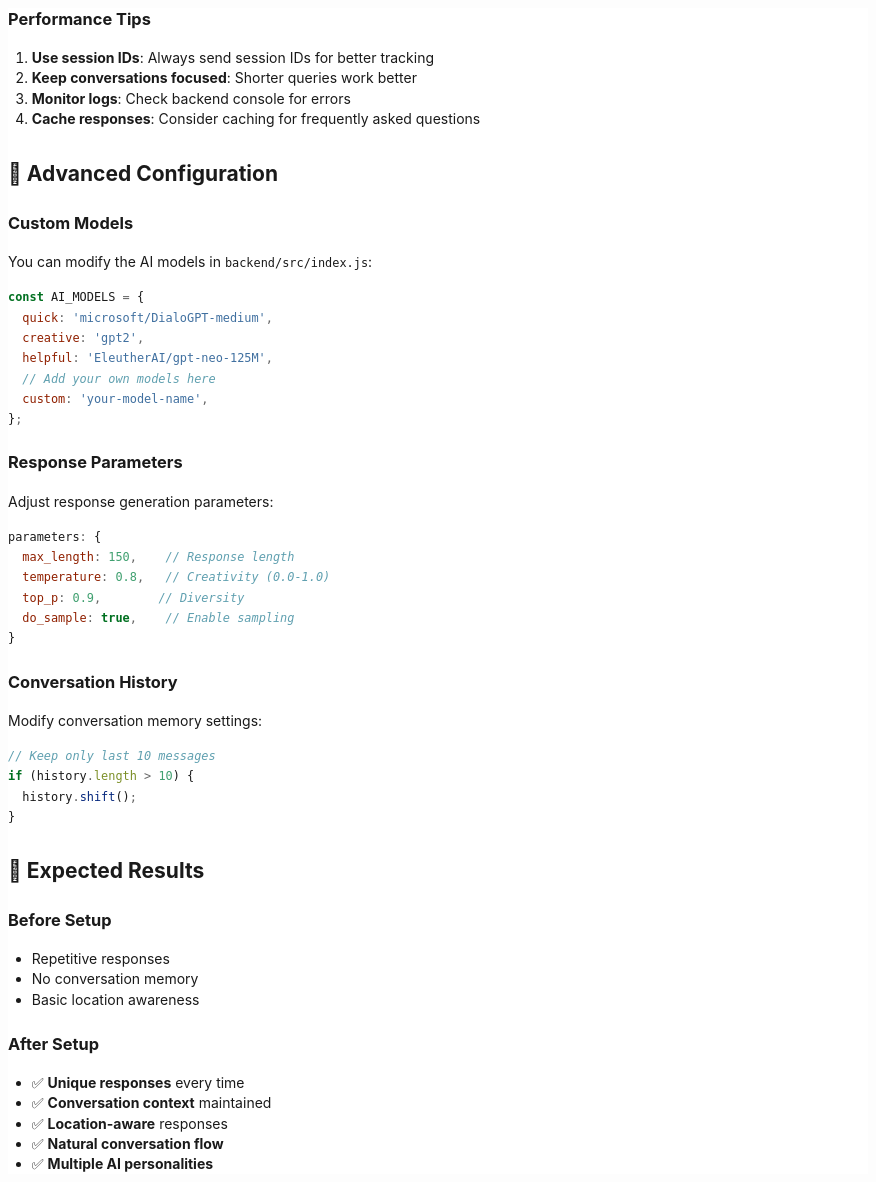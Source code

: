 ### Performance Tips
1. **Use session IDs**: Always send session IDs for better tracking
2. **Keep conversations focused**: Shorter queries work better
3. **Monitor logs**: Check backend console for errors
4. **Cache responses**: Consider caching for frequently asked questions

## 🚀 Advanced Configuration

### Custom Models
You can modify the AI models in `backend/src/index.js`:

```javascript
const AI_MODELS = {
  quick: 'microsoft/DialoGPT-medium',
  creative: 'gpt2',
  helpful: 'EleutherAI/gpt-neo-125M',
  // Add your own models here
  custom: 'your-model-name',
};
```

### Response Parameters
Adjust response generation parameters:

```javascript
parameters: {
  max_length: 150,    // Response length
  temperature: 0.8,   // Creativity (0.0-1.0)
  top_p: 0.9,        // Diversity
  do_sample: true,    // Enable sampling
}
```

### Conversation History
Modify conversation memory settings:

```javascript
// Keep only last 10 messages
if (history.length > 10) {
  history.shift();
}
```

## 🎯 Expected Results

### Before Setup
- Repetitive responses
- No conversation memory
- Basic location awareness

### After Setup
- ✅ **Unique responses** every time
- ✅ **Conversation context** maintained
- ✅ **Location-aware** responses
- ✅ **Natural conversation flow**
- ✅ **Multiple AI personalities**
